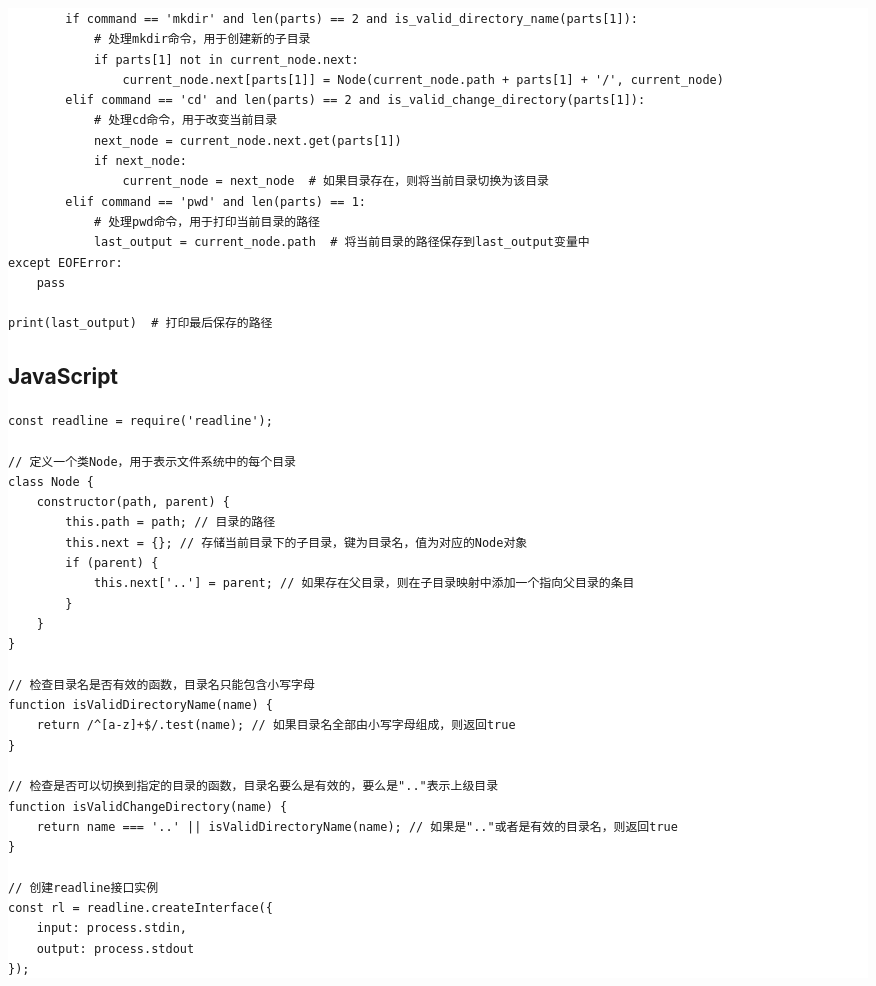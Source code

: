             if command == 'mkdir' and len(parts) == 2 and is_valid_directory_name(parts[1]):
                # 处理mkdir命令，用于创建新的子目录
                if parts[1] not in current_node.next:
                    current_node.next[parts[1]] = Node(current_node.path + parts[1] + '/', current_node)
            elif command == 'cd' and len(parts) == 2 and is_valid_change_directory(parts[1]):
                # 处理cd命令，用于改变当前目录
                next_node = current_node.next.get(parts[1])
                if next_node:
                    current_node = next_node  # 如果目录存在，则将当前目录切换为该目录
            elif command == 'pwd' and len(parts) == 1:
                # 处理pwd命令，用于打印当前目录的路径
                last_output = current_node.path  # 将当前目录的路径保存到last_output变量中
    except EOFError:
        pass
    
    print(last_output)  # 打印最后保存的路径
    
    

## JavaScript

    
    
    const readline = require('readline');
    
    // 定义一个类Node，用于表示文件系统中的每个目录
    class Node {
        constructor(path, parent) {
            this.path = path; // 目录的路径
            this.next = {}; // 存储当前目录下的子目录，键为目录名，值为对应的Node对象
            if (parent) {
                this.next['..'] = parent; // 如果存在父目录，则在子目录映射中添加一个指向父目录的条目
            }
        }
    }
    
    // 检查目录名是否有效的函数，目录名只能包含小写字母
    function isValidDirectoryName(name) {
        return /^[a-z]+$/.test(name); // 如果目录名全部由小写字母组成，则返回true
    }
    
    // 检查是否可以切换到指定的目录的函数，目录名要么是有效的，要么是".."表示上级目录
    function isValidChangeDirectory(name) {
        return name === '..' || isValidDirectoryName(name); // 如果是".."或者是有效的目录名，则返回true
    }
    
    // 创建readline接口实例
    const rl = readline.createInterface({
        input: process.stdin,
        output: process.stdout
    });
    